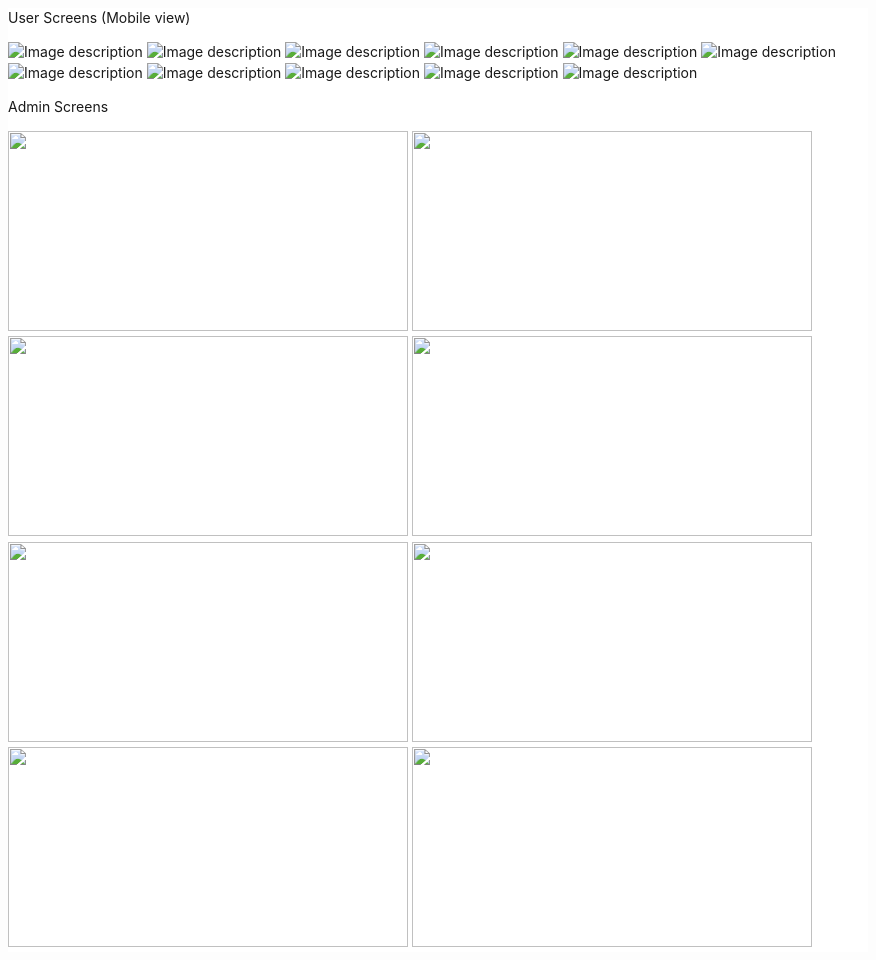 User Screens (Mobile view)

<p float="left">

  <img src="https://github.com/mrafeeqvr805/ECMart/blob/master/screenshots/photo_6190586739299565642_y.jpg" alt="Image description" width="200" height="400"/>
<img src="https://github.com/mrafeeqvr805/ECMart/blob/master/screenshots/photo_6190586739299565641_y.jpg" alt="Image description" width="200" height="400"/>

<img src="https://github.com/mrafeeqvr805/ECMart/blob/master/screenshots/photo_6190586739299565640_y.jpg" alt="Image description" width="200" height="400"/>

<img src="https://github.com/mrafeeqvr805/ECMart/blob/master/screenshots/photo_6190586739299565639_y.jpg" alt="Image description" width="200" height="400"/>

<img src="https://github.com/mrafeeqvr805/ECMart/blob/master/screenshots/photo_6190586739299565638_y.jpg" alt="Image description" width="200" height="400"/>

<img src="https://github.com/mrafeeqvr805/ECMart/blob/master/screenshots/photo_6190586739299565637_y.jpg" alt="Image description" width="200" height="400"/>

<img src="https://github.com/mrafeeqvr805/ECMart/blob/master/screenshots/photo_6190586739299565636_y.jpg" alt="Image description" width="200" height="400"/>

<img src="https://github.com/mrafeeqvr805/ECMart/blob/master/screenshots/photo_6190586739299565635_y.jpg" alt="Image description" width="200" height="400"/>

<img src="https://github.com/mrafeeqvr805/ECMart/blob/master/screenshots/photo_6190586739299565634_y.jpg" alt="Image description" width="200" height="400"/>
<img src="https://github.com/mrafeeqvr805/ECMart/blob/master/screenshots/photo_6190586739299565633_y.jpg" alt="Image description" width="200" height="400"/>
<img src="https://github.com/mrafeeqvr805/ECMart/blob/master/screenshots/photo_6190586739299565632_y.jpg" alt="Image description" width="200" height="400"/>

</p>

Admin Screens

<p float="left">
<img src="https://github.com/mrafeeqvr805/ECMart/blob/master/screenshots/Screenshot%20(35).png" width="400" height="200">

<img src="https://github.com/mrafeeqvr805/ECMart/blob/master/screenshots/Screenshot%20(36).png" width="400" height="200">

<img src="https://github.com/mrafeeqvr805/ECMart/blob/master/screenshots/Screenshot%20(37).png" width="400" height="200">

<img src="https://github.com/mrafeeqvr805/ECMart/blob/master/screenshots/Screenshot%20(38).png" width="400" height="200">

<img src="https://github.com/mrafeeqvr805/ECMart/blob/master/screenshots/Screenshot%20(39).png" width="400" height="200">

<img src="https://github.com/mrafeeqvr805/ECMart/blob/master/screenshots/Screenshot%20(40).png" width="400" height="200">

<img src="https://github.com/mrafeeqvr805/ECMart/blob/master/screenshots/Screenshot%20(41).png" width="400" height="200">

<img src="https://github.com/mrafeeqvr805/ECMart/blob/master/screenshots/Screenshot%20(42).png" width="400" height="200">
</p>



